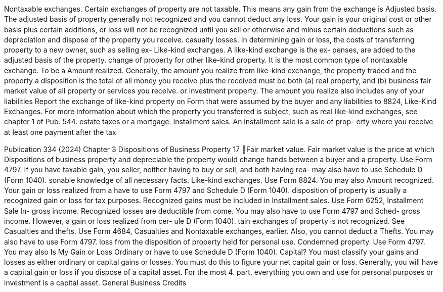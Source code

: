 Nontaxable exchanges. Certain exchanges of property
are not taxable. This means any gain from the exchange is             Adjusted basis. The adjusted basis of property generally
not recognized and you cannot deduct any loss. Your gain              is your original cost or other basis plus certain additions,
or loss will not be recognized until you sell or otherwise            and minus certain deductions such as depreciation and
dispose of the property you receive.                                  casualty losses. In determining gain or loss, the costs of
                                                                      transferring property to a new owner, such as selling ex-
    Like-kind exchanges. A like-kind exchange is the ex-
                                                                      penses, are added to the adjusted basis of the property.
change of property for other like-kind property. It is the
most common type of nontaxable exchange. To be a                      Amount realized. Generally, the amount you realize from
like-kind exchange, the property traded and the property              a disposition is the total of all money you receive plus the
received must be both (a) real property, and (b) business             fair market value of all property or services you receive.
or investment property.                                               The amount you realize also includes any of your liabilities
    Report the exchange of like-kind property on Form                 that were assumed by the buyer and any liabilities to
8824, Like-Kind Exchanges. For more information about                 which the property you transferred is subject, such as real
like-kind exchanges, see chapter 1 of Pub. 544.                       estate taxes or a mortgage.
Installment sales. An installment sale is a sale of prop-
erty where you receive at least one payment after the tax

Publication 334 (2024)                        Chapter 3   Dispositions of Business Property                                          17
Fair market value. Fair market value is the price at which            Dispositions of business property and depreciable
the property would change hands between a buyer and a                 property. Use Form 4797. If you have taxable gain, you
seller, neither having to buy or sell, and both having rea-           may also have to use Schedule D (Form 1040).
sonable knowledge of all necessary facts.
                                                                      Like-kind exchanges. Use Form 8824. You may also
Amount recognized. Your gain or loss realized from a                  have to use Form 4797 and Schedule D (Form 1040).
disposition of property is usually a recognized gain or loss
for tax purposes. Recognized gains must be included in                Installment sales. Use Form 6252, Installment Sale In-
gross income. Recognized losses are deductible from                   come. You may also have to use Form 4797 and Sched-
gross income. However, a gain or loss realized from cer-              ule D (Form 1040).
tain exchanges of property is not recognized. See
                                                                      Casualties and thefts. Use Form 4684, Casualties and
Nontaxable exchanges, earlier. Also, you cannot deduct a
                                                                      Thefts. You may also have to use Form 4797.
loss from the disposition of property held for personal use.
                                                                      Condemned property. Use Form 4797. You may also
Is My Gain or Loss Ordinary or                                        have to use Schedule D (Form 1040).
Capital?
You must classify your gains and losses as either ordinary
or capital gains or losses. You must do this to figure your
net capital gain or loss. Generally, you will have a capital
gain or loss if you dispose of a capital asset. For the most
                                                                      4.
part, everything you own and use for personal purposes or
investment is a capital asset.
                                                                      General Business Credits